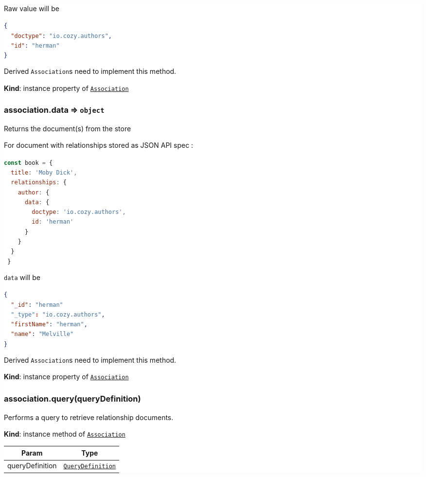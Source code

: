 Raw value will be

```json
{
  "doctype": "io.cozy.authors",
  "id": "herman"
}
```

Derived `Association`s need to implement this method.

**Kind**: instance property of [<code>Association</code>](#Association)  
<a name="Association+data"></a>

### association.data ⇒ <code>object</code>
Returns the document(s) from the store

For document with relationships stored as JSON API spec :

```js
const book = {
  title: 'Moby Dick',
  relationships: {
    author: {
      data: {
        doctype: 'io.cozy.authors',
        id: 'herman'
      }
    }
  }
 }
```

`data` will be

```json
{
  "_id": "herman"
  "_type": "io.cozy.authors",
  "firstName": "herman",
  "name": "Melville"
}
```

Derived `Association`s need to implement this method.

**Kind**: instance property of [<code>Association</code>](#Association)  
<a name="Association+query"></a>

### association.query(queryDefinition)
Performs a query to retrieve relationship documents.

**Kind**: instance method of [<code>Association</code>](#Association)  

| Param | Type |
| --- | --- |
| queryDefinition | [<code>QueryDefinition</code>](#QueryDefinition) | 
